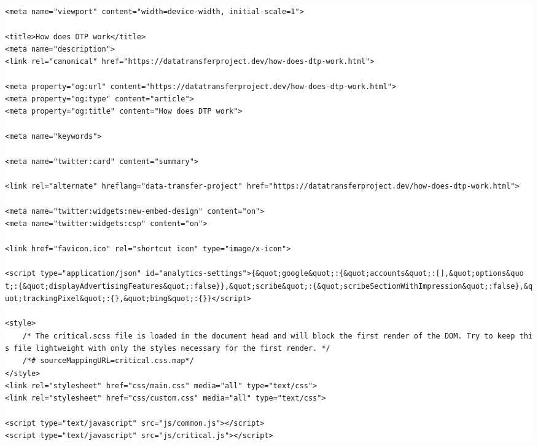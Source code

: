 <!doctype html>

<html lang="data-transfer-project" prefix="og: http://ogp.me/ns#" data-behavior="i18n">

<head>
    <meta charset="utf-8">

    <meta name="viewport" content="width=device-width, initial-scale=1">

    <title>How does DTP work</title>
    <meta name="description">
    <link rel="canonical" href="https://datatransferproject.dev/how-does-dtp-work.html">

    <meta property="og:url" content="https://datatransferproject.dev/how-does-dtp-work.html">
    <meta property="og:type" content="article">
    <meta property="og:title" content="How does DTP work">

    <meta name="keywords">

    <meta name="twitter:card" content="summary">

    <link rel="alternate" hreflang="data-transfer-project" href="https://datatransferproject.dev/how-does-dtp-work.html">

    <meta name="twitter:widgets:new-embed-design" content="on">
    <meta name="twitter:widgets:csp" content="on">

    <link href="favicon.ico" rel="shortcut icon" type="image/x-icon">

    <script type="application/json" id="analytics-settings">{&quot;google&quot;:{&quot;accounts&quot;:[],&quot;options&quot;:{&quot;displayAdvertisingFeatures&quot;:false}},&quot;scribe&quot;:{&quot;scribeSectionWithImpression&quot;:false},&quot;trackingPixel&quot;:{},&quot;bing&quot;:{}}</script>

    <style>
        /* The critical.scss file is loaded in the document head and will block the first render of the DOM. Try to keep this file lightweight with only the styles necessary for the first render. */
        /*# sourceMappingURL=critical.css.map*/
    </style>
    <link rel="stylesheet" href="css/main.css" media="all" type="text/css">
    <link rel="stylesheet" href="css/custom.css" media="all" type="text/css">
    
    <script type="text/javascript" src="js/common.js"></script>
    <script type="text/javascript" src="js/critical.js"></script>

</head>

<body class="
        twtr-theme--blue
        twtr-shade--dark
        page content-page

        twtr-color-bg--light-gray-neutral
      " data-analytics-page="webstyleguide" data-analytics-element="page">

    <div class="u01  is-fixed">
        <div class="u01__item  twtr-color-bg--blue-dark">
            <div class="twtr-container">
                <div class="twtr-grid">
                    <div class="twtr-col-12">
                        <ul class="u01__nav-items">
                            <li class="u01__nav-home  u01__nav-item">
                                <div class="u01__nav-controls">
                                    <a class="u01__logo  twtr-grid--align-self-center" href="./index.html">
